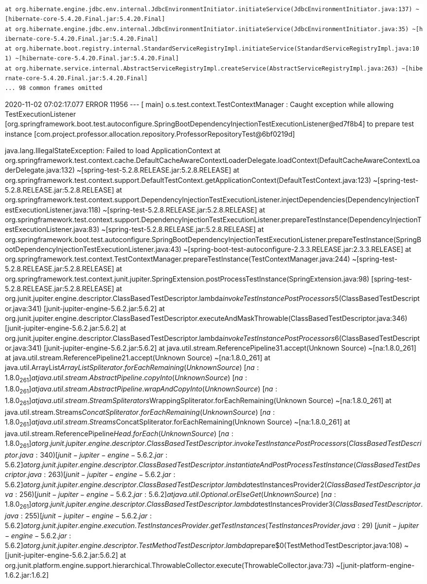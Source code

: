 	at org.hibernate.engine.jdbc.env.internal.JdbcEnvironmentInitiator.initiateService(JdbcEnvironmentInitiator.java:137) ~[hibernate-core-5.4.20.Final.jar:5.4.20.Final]
	at org.hibernate.engine.jdbc.env.internal.JdbcEnvironmentInitiator.initiateService(JdbcEnvironmentInitiator.java:35) ~[hibernate-core-5.4.20.Final.jar:5.4.20.Final]
	at org.hibernate.boot.registry.internal.StandardServiceRegistryImpl.initiateService(StandardServiceRegistryImpl.java:101) ~[hibernate-core-5.4.20.Final.jar:5.4.20.Final]
	at org.hibernate.service.internal.AbstractServiceRegistryImpl.createService(AbstractServiceRegistryImpl.java:263) ~[hibernate-core-5.4.20.Final.jar:5.4.20.Final]
	... 98 common frames omitted

2020-11-02 07:02:17.077 ERROR 11956 --- [           main] o.s.test.context.TestContextManager      : Caught exception while allowing TestExecutionListener [org.springframework.boot.test.autoconfigure.SpringBootDependencyInjectionTestExecutionListener@ed7f8b4] to prepare test instance [com.project.professor.allocation.repository.ProfessorRepositoryTest@6bf0219d]

java.lang.IllegalStateException: Failed to load ApplicationContext
	at org.springframework.test.context.cache.DefaultCacheAwareContextLoaderDelegate.loadContext(DefaultCacheAwareContextLoaderDelegate.java:132) ~[spring-test-5.2.8.RELEASE.jar:5.2.8.RELEASE]
	at org.springframework.test.context.support.DefaultTestContext.getApplicationContext(DefaultTestContext.java:123) ~[spring-test-5.2.8.RELEASE.jar:5.2.8.RELEASE]
	at org.springframework.test.context.support.DependencyInjectionTestExecutionListener.injectDependencies(DependencyInjectionTestExecutionListener.java:118) ~[spring-test-5.2.8.RELEASE.jar:5.2.8.RELEASE]
	at org.springframework.test.context.support.DependencyInjectionTestExecutionListener.prepareTestInstance(DependencyInjectionTestExecutionListener.java:83) ~[spring-test-5.2.8.RELEASE.jar:5.2.8.RELEASE]
	at org.springframework.boot.test.autoconfigure.SpringBootDependencyInjectionTestExecutionListener.prepareTestInstance(SpringBootDependencyInjectionTestExecutionListener.java:43) ~[spring-boot-test-autoconfigure-2.3.3.RELEASE.jar:2.3.3.RELEASE]
	at org.springframework.test.context.TestContextManager.prepareTestInstance(TestContextManager.java:244) ~[spring-test-5.2.8.RELEASE.jar:5.2.8.RELEASE]
	at org.springframework.test.context.junit.jupiter.SpringExtension.postProcessTestInstance(SpringExtension.java:98) [spring-test-5.2.8.RELEASE.jar:5.2.8.RELEASE]
	at org.junit.jupiter.engine.descriptor.ClassBasedTestDescriptor.lambda$invokeTestInstancePostProcessors$5(ClassBasedTestDescriptor.java:341) [junit-jupiter-engine-5.6.2.jar:5.6.2]
	at org.junit.jupiter.engine.descriptor.ClassBasedTestDescriptor.executeAndMaskThrowable(ClassBasedTestDescriptor.java:346) [junit-jupiter-engine-5.6.2.jar:5.6.2]
	at org.junit.jupiter.engine.descriptor.ClassBasedTestDescriptor.lambda$invokeTestInstancePostProcessors$6(ClassBasedTestDescriptor.java:341) [junit-jupiter-engine-5.6.2.jar:5.6.2]
	at java.util.stream.ReferencePipeline$3$1.accept(Unknown Source) ~[na:1.8.0_261]
	at java.util.stream.ReferencePipeline$2$1.accept(Unknown Source) ~[na:1.8.0_261]
	at java.util.ArrayList$ArrayListSpliterator.forEachRemaining(Unknown Source) ~[na:1.8.0_261]
	at java.util.stream.AbstractPipeline.copyInto(Unknown Source) ~[na:1.8.0_261]
	at java.util.stream.AbstractPipeline.wrapAndCopyInto(Unknown Source) ~[na:1.8.0_261]
	at java.util.stream.StreamSpliterators$WrappingSpliterator.forEachRemaining(Unknown Source) ~[na:1.8.0_261]
	at java.util.stream.Streams$ConcatSpliterator.forEachRemaining(Unknown Source) ~[na:1.8.0_261]
	at java.util.stream.Streams$ConcatSpliterator.forEachRemaining(Unknown Source) ~[na:1.8.0_261]
	at java.util.stream.ReferencePipeline$Head.forEach(Unknown Source) ~[na:1.8.0_261]
	at org.junit.jupiter.engine.descriptor.ClassBasedTestDescriptor.invokeTestInstancePostProcessors(ClassBasedTestDescriptor.java:340) [junit-jupiter-engine-5.6.2.jar:5.6.2]
	at org.junit.jupiter.engine.descriptor.ClassBasedTestDescriptor.instantiateAndPostProcessTestInstance(ClassBasedTestDescriptor.java:263) [junit-jupiter-engine-5.6.2.jar:5.6.2]
	at org.junit.jupiter.engine.descriptor.ClassBasedTestDescriptor.lambda$testInstancesProvider$2(ClassBasedTestDescriptor.java:256) [junit-jupiter-engine-5.6.2.jar:5.6.2]
	at java.util.Optional.orElseGet(Unknown Source) ~[na:1.8.0_261]
	at org.junit.jupiter.engine.descriptor.ClassBasedTestDescriptor.lambda$testInstancesProvider$3(ClassBasedTestDescriptor.java:255) [junit-jupiter-engine-5.6.2.jar:5.6.2]
	at org.junit.jupiter.engine.execution.TestInstancesProvider.getTestInstances(TestInstancesProvider.java:29) ~[junit-jupiter-engine-5.6.2.jar:5.6.2]
	at org.junit.jupiter.engine.descriptor.TestMethodTestDescriptor.lambda$prepare$0(TestMethodTestDescriptor.java:108) ~[junit-jupiter-engine-5.6.2.jar:5.6.2]
	at org.junit.platform.engine.support.hierarchical.ThrowableCollector.execute(ThrowableCollector.java:73) ~[junit-platform-engine-1.6.2.jar:1.6.2]